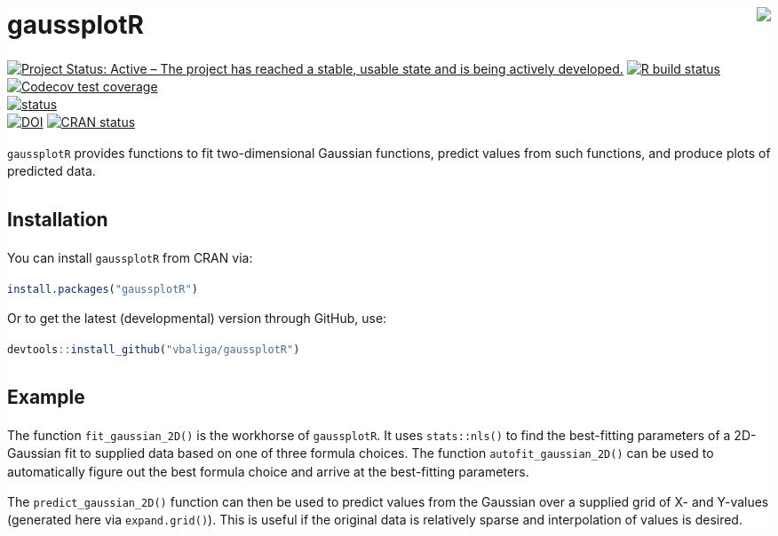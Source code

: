 


# gaussplotR <img src='man/figures/logo.png' align="right" height="138.5" />



[![Project Status: Active – The project has reached a stable, usable
state and is being actively
developed.](https://www.repostatus.org/badges/latest/active.svg)](https://www.repostatus.org/#active)
[![R build
status](https://github.com/vbaliga/gaussplotR/workflows/R-CMD-check/badge.svg)](https://github.com/vbaliga/gaussplotR/actions)
[![Codecov test
coverage](https://codecov.io/gh/vbaliga/gaussplotR/graph/badge.svg)](https://codecov.io/gh/vbaliga/gaussplotR?branch=master)  
[![status](https://joss.theoj.org/papers/10.21105/joss.03074/status.svg)](https://joss.theoj.org/papers/10.21105/joss.03074)  
[![DOI](https://zenodo.org/badge/DOI/10.5281/zenodo.4041073.svg)](https://doi.org/10.5281/zenodo.4041073)
[![CRAN
status](https://www.r-pkg.org/badges/version/gaussplotR)](https://CRAN.R-project.org/package=gaussplotR)


`gaussplotR` provides functions to fit two-dimensional Gaussian
functions, predict values from such functions, and produce plots of
predicted data.

## Installation

You can install `gaussplotR` from CRAN via:

``` r
install.packages("gaussplotR")
```

Or to get the latest (developmental) version through GitHub, use:

``` r
devtools::install_github("vbaliga/gaussplotR")
```

## Example

The function `fit_gaussian_2D()` is the workhorse of `gaussplotR`. It
uses `stats::nls()` to find the best-fitting parameters of a 2D-Gaussian
fit to supplied data based on one of three formula choices. The function
`autofit_gaussian_2D()` can be used to automatically figure out the best
formula choice and arrive at the best-fitting parameters.

The `predict_gaussian_2D()` function can then be used to predict values
from the Gaussian over a supplied grid of X- and Y-values (generated
here via `expand.grid()`). This is useful if the original data is
relatively sparse and interpolation of values is desired.
